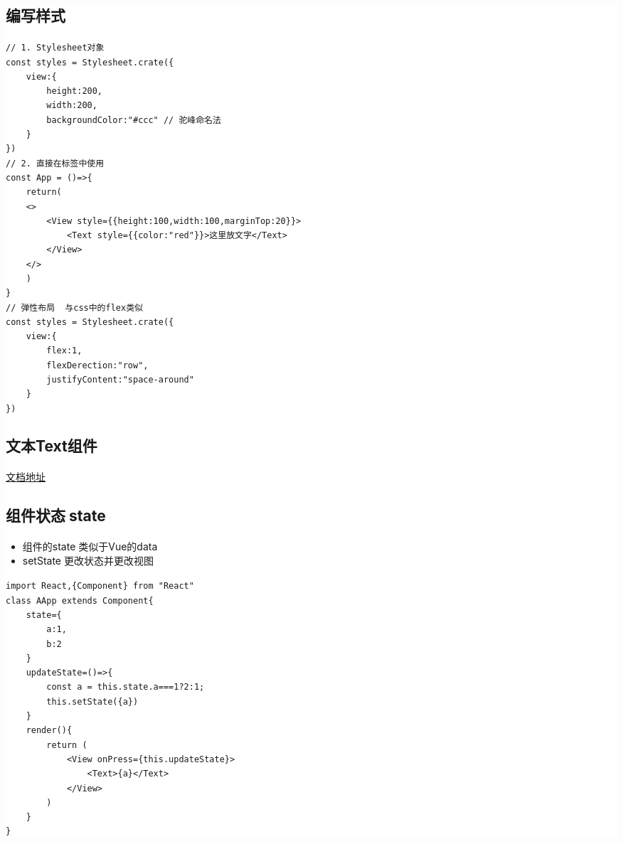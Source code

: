 ## 编写样式

```react
// 1. Stylesheet对象
const styles = Stylesheet.crate({
    view:{
        height:200,
        width:200,
        backgroundColor:"#ccc" // 驼峰命名法
    }
})
// 2. 直接在标签中使用
const App = ()=>{
    return(
    <>
        <View style={{height:100,width:100,marginTop:20}}>
        	<Text style={{color:"red"}}>这里放文字</Text>
        </View>
    </>
    )
}
// 弹性布局  与css中的flex类似
const styles = Stylesheet.crate({
    view:{
        flex:1,
        flexDerection:"row",
        justifyContent:"space-around"
    }
})
```

## 文本Text组件

[文档地址](https://reactnative.cn/docs/text)

## 组件状态 state

- 组件的state 类似于Vue的data
- setState 更改状态并更改视图

```React
import React,{Component} from "React"
class AApp extends Component{
    state={
        a:1,
        b:2
    }
	updateState=()=>{
        const a = this.state.a===1?2:1;
        this.setState({a})
    }
    render(){
        return (
        	<View onPress={this.updateState}>
                <Text>{a}</Text>
            </View>
        )
    }
}
```
